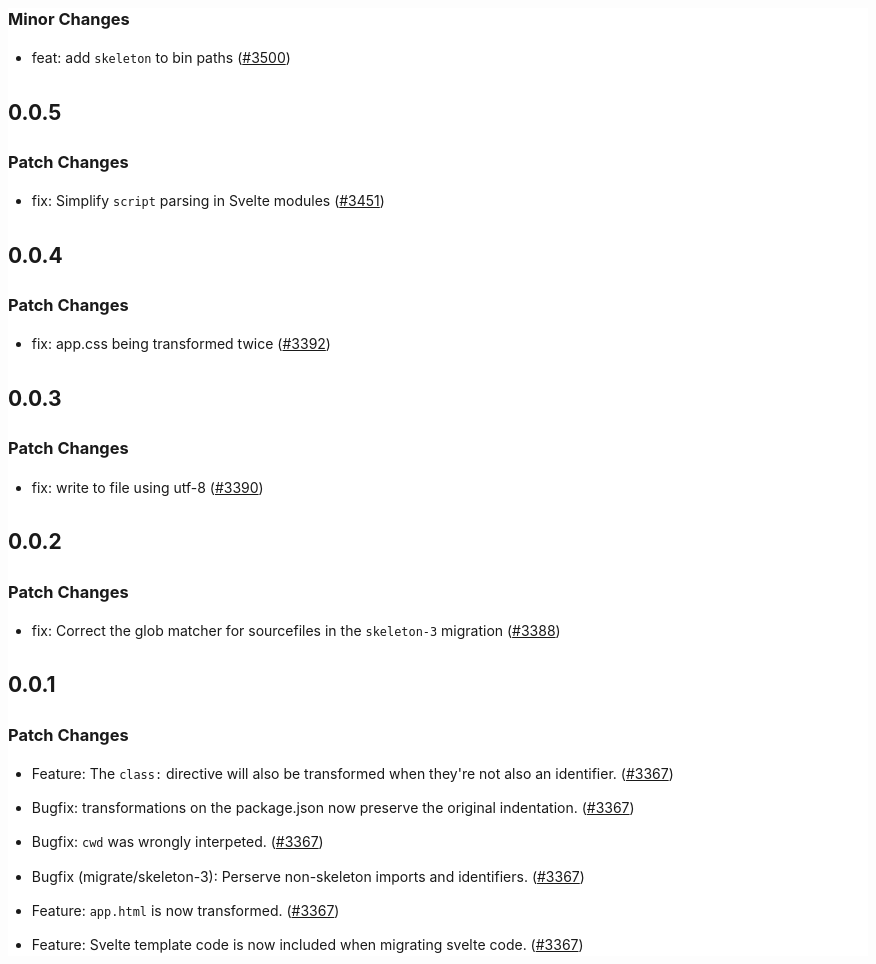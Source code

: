 ### Minor Changes

- feat: add `skeleton` to bin paths ([#3500](https://github.com/skeletonlabs/skeleton/pull/3500))

## 0.0.5

### Patch Changes

- fix: Simplify `script` parsing in Svelte modules ([#3451](https://github.com/skeletonlabs/skeleton/pull/3451))

## 0.0.4

### Patch Changes

- fix: app.css being transformed twice ([#3392](https://github.com/skeletonlabs/skeleton/pull/3392))

## 0.0.3

### Patch Changes

- fix: write to file using utf-8 ([#3390](https://github.com/skeletonlabs/skeleton/pull/3390))

## 0.0.2

### Patch Changes

- fix: Correct the glob matcher for sourcefiles in the `skeleton-3` migration ([#3388](https://github.com/skeletonlabs/skeleton/pull/3388))

## 0.0.1

### Patch Changes

- Feature: The `class:` directive will also be transformed when they're not also an identifier. ([#3367](https://github.com/skeletonlabs/skeleton/pull/3367))

- Bugfix: transformations on the package.json now preserve the original indentation. ([#3367](https://github.com/skeletonlabs/skeleton/pull/3367))

- Bugfix: `cwd` was wrongly interpeted. ([#3367](https://github.com/skeletonlabs/skeleton/pull/3367))

- Bugfix (migrate/skeleton-3): Perserve non-skeleton imports and identifiers. ([#3367](https://github.com/skeletonlabs/skeleton/pull/3367))

- Feature: `app.html` is now transformed. ([#3367](https://github.com/skeletonlabs/skeleton/pull/3367))

- Feature: Svelte template code is now included when migrating svelte code. ([#3367](https://github.com/skeletonlabs/skeleton/pull/3367))
